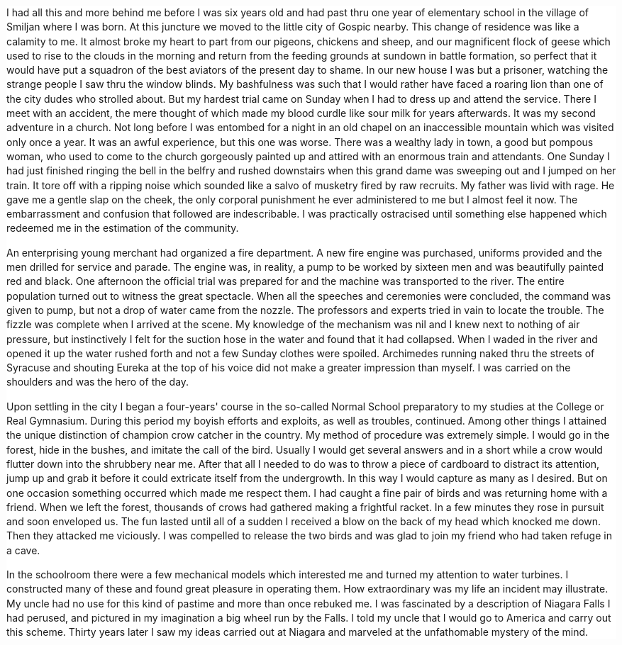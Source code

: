 I had all this and more behind me before I was six years old and had past thru one year of elementary school in the village of Smiljan where I was born. At this juncture we moved to the little city of Gospic nearby. This change of residence was like a calamity to me. It almost broke my heart to part from our pigeons, chickens and sheep, and our magnificent flock of geese which used to rise to the clouds in the morning and return from the feeding grounds at sundown in battle formation, so perfect that it would have put a squadron of the best aviators of the present day to shame. In our new house I was but a prisoner, watching the strange people I saw thru the window blinds. My bashfulness was such that I would rather have faced a roaring lion than one of the city dudes who strolled about. But my hardest trial came on Sunday when I had to dress up and attend the service. There I meet with an accident, the mere thought of which made my blood curdle like sour milk for years afterwards. It was my second adventure in a church. Not long before I was entombed for a night in an old chapel on an inaccessible mountain which was visited only once a year. It was an awful experience, but this one was worse. There was a wealthy lady in town, a good but pompous woman, who used to come to the church gorgeously painted up and attired with an enormous train and attendants. One Sunday I had just finished ringing the bell in the belfry and rushed downstairs when this grand dame was sweeping out and I jumped on her train. It tore off with a ripping noise which sounded like a salvo of musketry fired by raw recruits. My father was livid with rage. He gave me a gentle slap on the cheek, the only corporal punishment he ever administered to me but I almost feel it now. The embarrassment and confusion that followed are indescribable. I was practically ostracised until something else happened which redeemed me in the estimation of the community.

An enterprising young merchant had organized a fire department. A new fire engine was purchased, uniforms provided and the men drilled for service and parade. The engine was, in reality, a pump to be worked by sixteen men and was beautifully painted red and black. One afternoon the official trial was prepared for and the machine was transported to the river. The entire population turned out to witness the great spectacle. When all the speeches and ceremonies were concluded, the command was given to pump, but not a drop of water came from the nozzle. The professors and experts tried in vain to locate the trouble. The fizzle was complete when I arrived at the scene. My knowledge of the mechanism was nil and I knew next to nothing of air pressure, but instinctively I felt for the suction hose in the water and found that it had collapsed. When I waded in the river and opened it up the water rushed forth and not a few Sunday clothes were spoiled. Archimedes running naked thru the streets of Syracuse and shouting Eureka at the top of his voice did not make a greater impression than myself. I was carried on the shoulders and was the hero of the day.

Upon settling in the city I began a four-years' course in the so-called Normal School preparatory to my studies at the College or Real Gymnasium. During this period my boyish efforts and exploits, as well as troubles, continued. Among other things I attained the unique distinction of champion crow catcher in the country. My method of procedure was extremely simple. I would go in the forest, hide in the bushes, and imitate the call of the bird. Usually I would get several answers and in a short while a crow would flutter down into the shrubbery near me. After that all I needed to do was to throw a piece of cardboard to distract its attention, jump up and grab it before it could extricate itself from the undergrowth. In this way I would capture as many as I desired. But on one occasion something occurred which made me respect them. I had caught a fine pair of birds and was returning home with a friend. When we left the forest, thousands of crows had gathered making a frightful racket. In a few minutes they rose in pursuit and soon enveloped us. The fun lasted until all of a sudden I received a blow on the back of my head which knocked me down. Then they attacked me viciously. I was compelled to release the two birds and was glad to join my friend who had taken refuge in a cave.

In the schoolroom there were a few mechanical models which interested me and turned my attention to water turbines. I constructed many of these and found great pleasure in operating them. How extraordinary was my life an incident may illustrate. My uncle had no use for this kind of pastime and more than once rebuked me. I was fascinated by a description of Niagara Falls I had perused, and pictured in my imagination a big wheel run by the Falls. I told my uncle that I would go to America and carry out this scheme. Thirty years later I saw my ideas carried out at Niagara and marveled at the unfathomable mystery of the mind.
